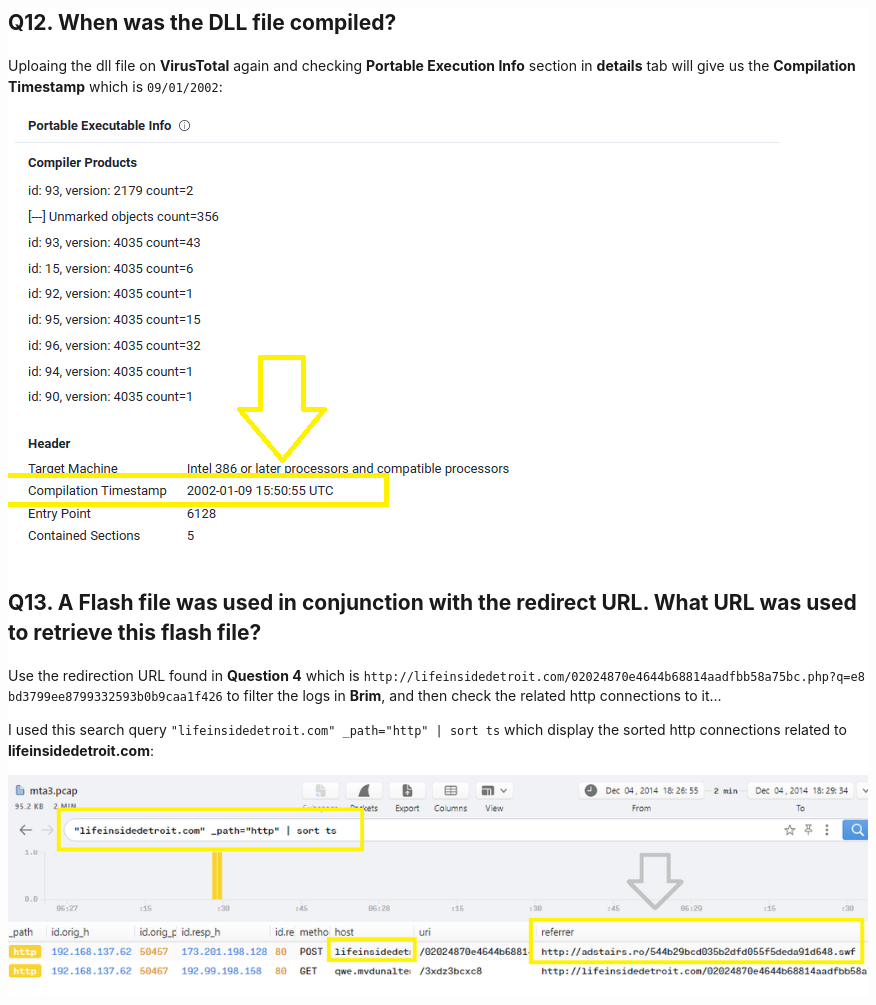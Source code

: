 
## Q12. When was the DLL file compiled?

Uploaing the dll file on **VirusTotal** again and checking **Portable Execution Info** section in **details** tab will give us the **Compilation Timestamp** which is `09/01/2002`:

![](/assets/img/uploads/malware_traffic__analysis/mta3/37.png)

## Q13. A Flash file was used in conjunction with the redirect URL. What URL was used to retrieve this flash file?

Use the redirection URL found in **Question 4** which is `http://lifeinsidedetroit.com/02024870e4644b68814aadfbb58a75bc.php?q=e8bd3799ee8799332593b0b9caa1f426` to filter the logs in **Brim**, and then check the related http connections to it...

I used this search query `"lifeinsidedetroit.com" _path="http" | sort ts` which display the sorted http connections related to **lifeinsidedetroit.com**:

![](/assets/img/uploads/malware_traffic__analysis/mta3/38.png)
